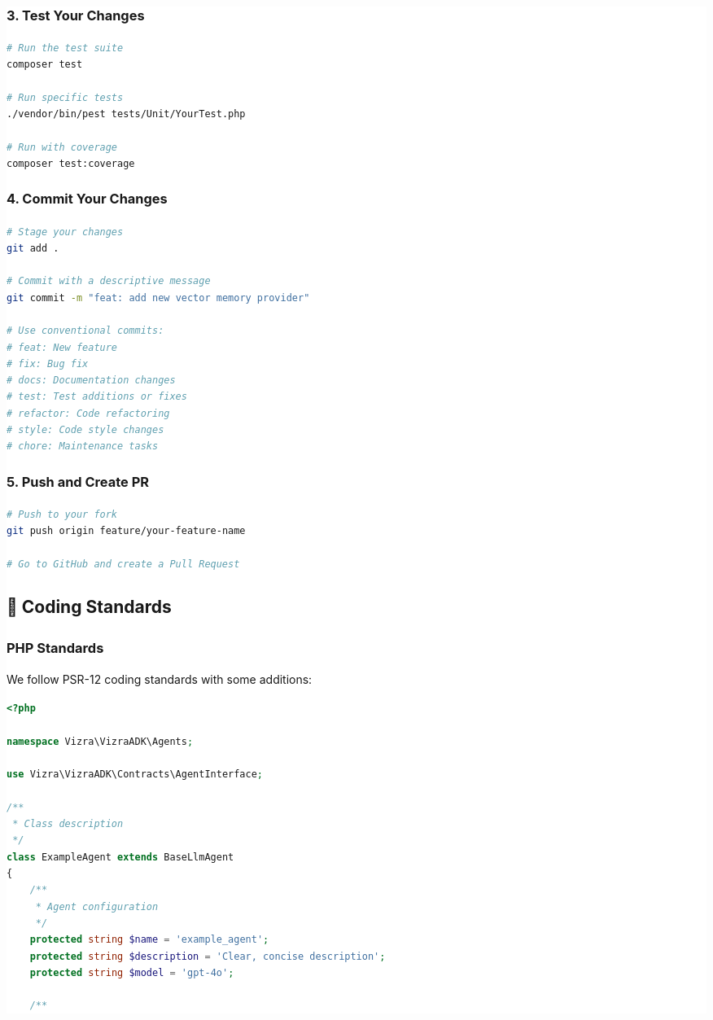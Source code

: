 ### 3. Test Your Changes
```bash
# Run the test suite
composer test

# Run specific tests
./vendor/bin/pest tests/Unit/YourTest.php

# Run with coverage
composer test:coverage
```

### 4. Commit Your Changes
```bash
# Stage your changes
git add .

# Commit with a descriptive message
git commit -m "feat: add new vector memory provider"

# Use conventional commits:
# feat: New feature
# fix: Bug fix
# docs: Documentation changes
# test: Test additions or fixes
# refactor: Code refactoring
# style: Code style changes
# chore: Maintenance tasks
```

### 5. Push and Create PR
```bash
# Push to your fork
git push origin feature/your-feature-name

# Go to GitHub and create a Pull Request
```

## 📏 Coding Standards

### PHP Standards
We follow PSR-12 coding standards with some additions:

```php
<?php

namespace Vizra\VizraADK\Agents;

use Vizra\VizraADK\Contracts\AgentInterface;

/**
 * Class description
 */
class ExampleAgent extends BaseLlmAgent
{
    /**
     * Agent configuration
     */
    protected string $name = 'example_agent';
    protected string $description = 'Clear, concise description';
    protected string $model = 'gpt-4o';
    
    /**
```